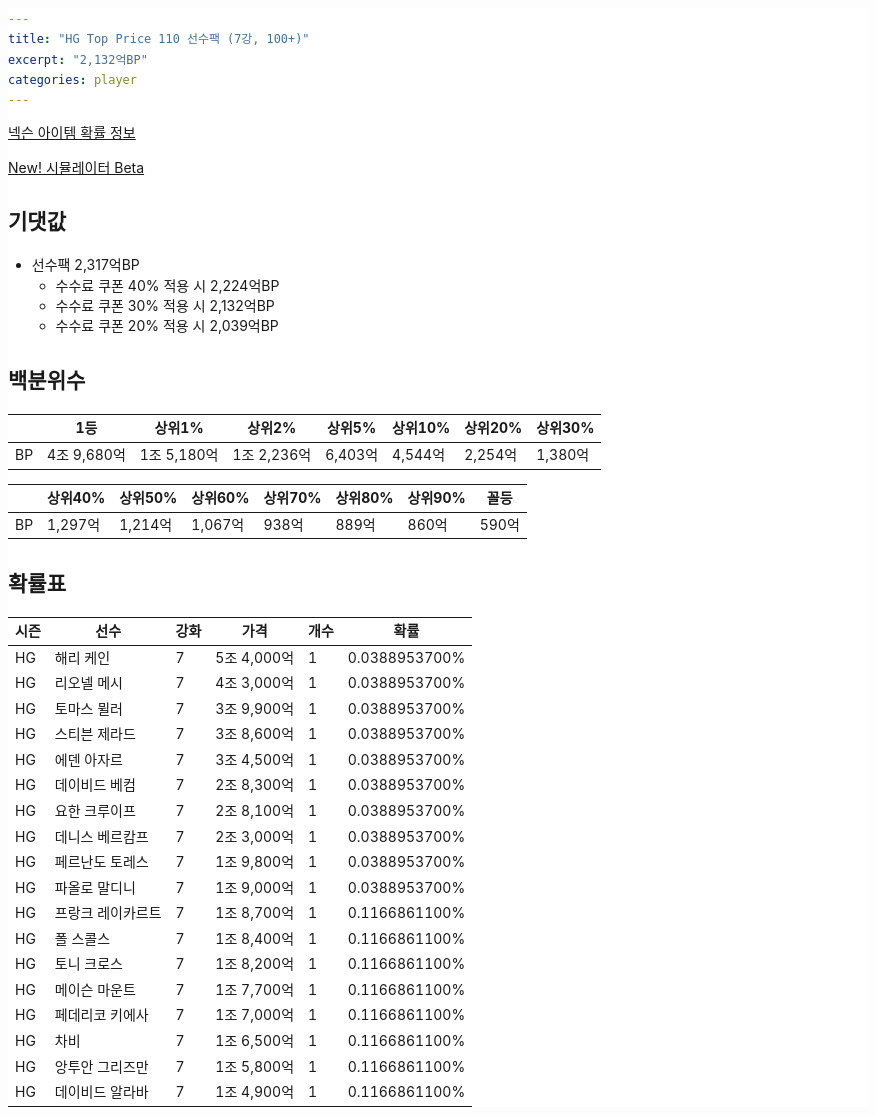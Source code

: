 ```yaml
---
title: "HG Top Price 110 선수팩 (7강, 100+)"
excerpt: "2,132억BP"
categories: player
---
```

[넥슨 아이템 확률 정보](http://iteminfo.nexon.com/probability/fco?sn=7530)

[New! 시뮬레이터 Beta](/simulator/7530)
## 기댓값
- 선수팩 2,317억BP
  - 수수료 쿠폰 40% 적용 시 2,224억BP
  - 수수료 쿠폰 30% 적용 시 2,132억BP
  - 수수료 쿠폰 20% 적용 시 2,039억BP


## 백분위수

||1등|상위1%|상위2%|상위5%|상위10%|상위20%|상위30%|
|---|---|---|---|---|---|---|---|
|BP|4조 9,680억|1조 5,180억|1조 2,236억|6,403억|4,544억|2,254억|1,380억|

||상위40%|상위50%|상위60%|상위70%|상위80%|상위90%|꼴등|
|---|---|---|---|---|---|---|---|
|BP|1,297억|1,214억|1,067억|938억|889억|860억|590억|


## 확률표

|시즌|선수|강화|가격|개수|확률|
|---|---|---|---|---|---|
|HG|해리 케인|7|5조 4,000억|1|0.0388953700%|
|HG|리오넬 메시|7|4조 3,000억|1|0.0388953700%|
|HG|토마스 뮐러|7|3조 9,900억|1|0.0388953700%|
|HG|스티븐 제라드|7|3조 8,600억|1|0.0388953700%|
|HG|에덴 아자르|7|3조 4,500억|1|0.0388953700%|
|HG|데이비드 베컴|7|2조 8,300억|1|0.0388953700%|
|HG|요한 크루이프|7|2조 8,100억|1|0.0388953700%|
|HG|데니스 베르캄프|7|2조 3,000억|1|0.0388953700%|
|HG|페르난도 토레스|7|1조 9,800억|1|0.0388953700%|
|HG|파올로 말디니|7|1조 9,000억|1|0.0388953700%|
|HG|프랑크 레이카르트|7|1조 8,700억|1|0.1166861100%|
|HG|폴 스콜스|7|1조 8,400억|1|0.1166861100%|
|HG|토니 크로스|7|1조 8,200억|1|0.1166861100%|
|HG|메이슨 마운트|7|1조 7,700억|1|0.1166861100%|
|HG|페데리코 키에사|7|1조 7,000억|1|0.1166861100%|
|HG|차비|7|1조 6,500억|1|0.1166861100%|
|HG|앙투안 그리즈만|7|1조 5,800억|1|0.1166861100%|
|HG|데이비드 알라바|7|1조 4,900억|1|0.1166861100%|